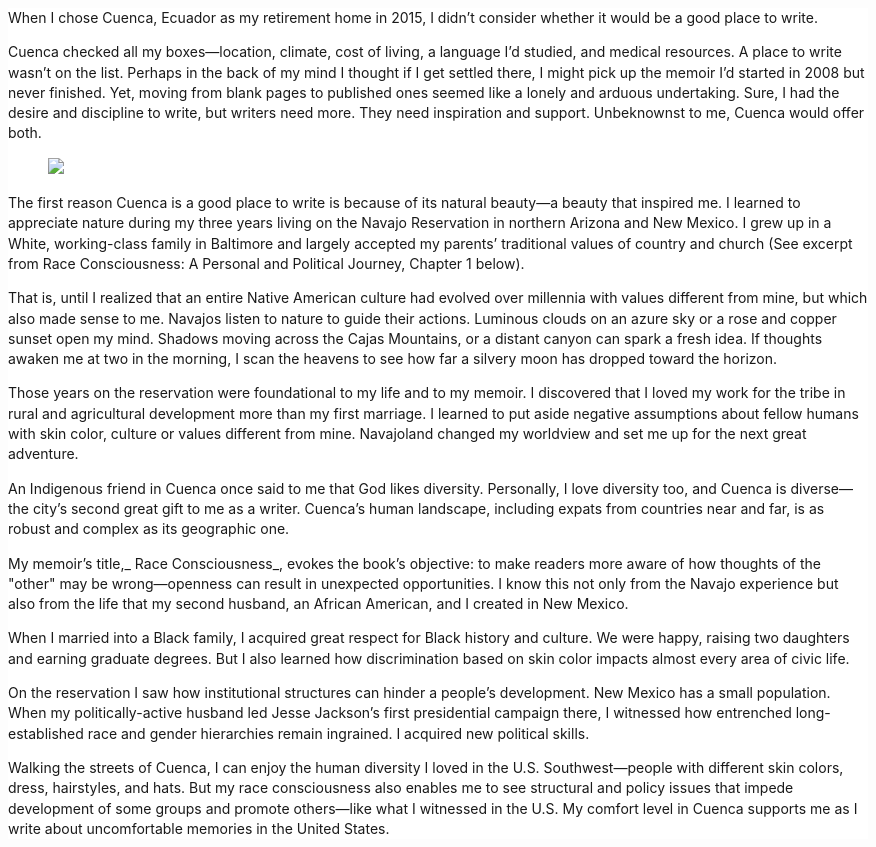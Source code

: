 When I chose Cuenca, Ecuador as my retirement home in 2015, I didn’t consider whether it would be a good place to write.

Cuenca checked all my boxes&mdash;location, climate, cost of living, a language I’d studied, and medical resources. A place to write wasn’t on the list. Perhaps in the back of my mind I thought if I get settled there, I might pick up the memoir I’d started in 2008 but never finished. Yet, moving from blank pages to published ones seemed like a lonely and arduous undertaking. Sure, I had the desire and discipline to write, but writers need more. They need inspiration and support. Unbeknownst to me, Cuenca would offer both.

<figure class='float-left'>
<img src="/images/cover-image.jpg" />
</figure>

The first reason Cuenca is a good place to write is because of its natural beauty&mdash;a beauty that inspired me.  I learned to appreciate nature during my three years living on the Navajo Reservation in northern Arizona and New Mexico.  I grew up in a White, working-class family in Baltimore and largely accepted my parents’ traditional values of country and church (See excerpt from Race Consciousness: A Personal and Political Journey, Chapter 1 below).

That is, until I realized that an entire Native American culture had evolved over millennia with values different from mine, but which also made sense to me. Navajos listen to nature to guide their actions.  Luminous clouds on an azure sky or a rose and copper sunset open my mind. Shadows moving across the Cajas Mountains, or a distant canyon can spark a fresh idea. If thoughts awaken me at two in the morning, I scan the heavens to see how far a silvery moon has dropped toward the horizon.

Those years on the reservation were foundational to my life and to my memoir.  I discovered that I loved my work for the tribe in rural and agricultural development more than my first marriage. I learned to put aside negative assumptions about fellow humans with skin color, culture or values different from mine. Navajoland changed my worldview and set me up for the next great adventure.

An Indigenous friend in Cuenca once said to me that God likes diversity.  Personally, I love diversity too, and Cuenca is diverse&mdash;the city’s second great gift to me as a writer. Cuenca’s human landscape, including expats from countries near and far, is as robust and complex as its geographic one.

My memoir’s title,_ Race Consciousness_, evokes the book’s objective: to make readers more aware of how thoughts of the "other" may be wrong&mdash;openness can result in unexpected opportunities. I know this not only from the Navajo experience but also from the life that my second husband, an African American, and I created in New Mexico.

When I married into a Black family, I acquired great respect for Black history and culture. We were happy, raising two daughters and earning graduate degrees. But I also learned how discrimination based on skin color impacts almost every area of civic life.

On the reservation I saw how institutional structures can hinder a people’s development. New Mexico has a small population.  When my politically-active husband led Jesse Jackson’s first presidential campaign there, I witnessed how entrenched long-established race and gender hierarchies remain ingrained. I acquired new political skills.

Walking the streets of Cuenca, I can enjoy the human diversity I loved in the U.S. Southwest&mdash;people with different skin colors, dress, hairstyles, and hats. But my race consciousness also enables me to see structural and policy issues that impede development of some groups and promote others&mdash;like what I witnessed in the U.S.  My comfort level in Cuenca supports me as I write about uncomfortable memories in the United States.
